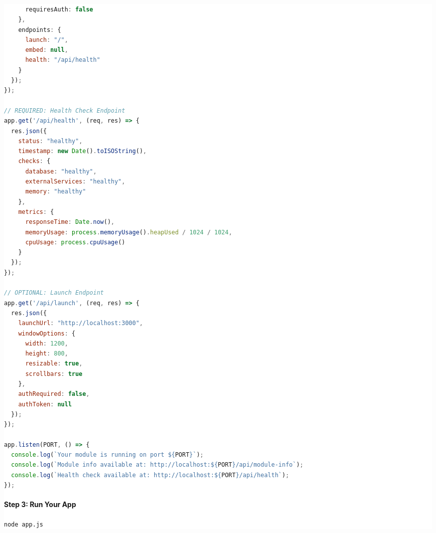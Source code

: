 ```javascript
      requiresAuth: false
    },
    endpoints: {
      launch: "/",
      embed: null,
      health: "/api/health"
    }
  });
});

// REQUIRED: Health Check Endpoint
app.get('/api/health', (req, res) => {
  res.json({
    status: "healthy",
    timestamp: new Date().toISOString(),
    checks: {
      database: "healthy",
      externalServices: "healthy",
      memory: "healthy"
    },
    metrics: {
      responseTime: Date.now(),
      memoryUsage: process.memoryUsage().heapUsed / 1024 / 1024,
      cpuUsage: process.cpuUsage()
    }
  });
});

// OPTIONAL: Launch Endpoint
app.get('/api/launch', (req, res) => {
  res.json({
    launchUrl: "http://localhost:3000",
    windowOptions: {
      width: 1200,
      height: 800,
      resizable: true,
      scrollbars: true
    },
    authRequired: false,
    authToken: null
  });
});

app.listen(PORT, () => {
  console.log(`Your module is running on port ${PORT}`);
  console.log(`Module info available at: http://localhost:${PORT}/api/module-info`);
  console.log(`Health check available at: http://localhost:${PORT}/api/health`);
});
```

#### Step 3: Run Your App
```bash
node app.js
```
